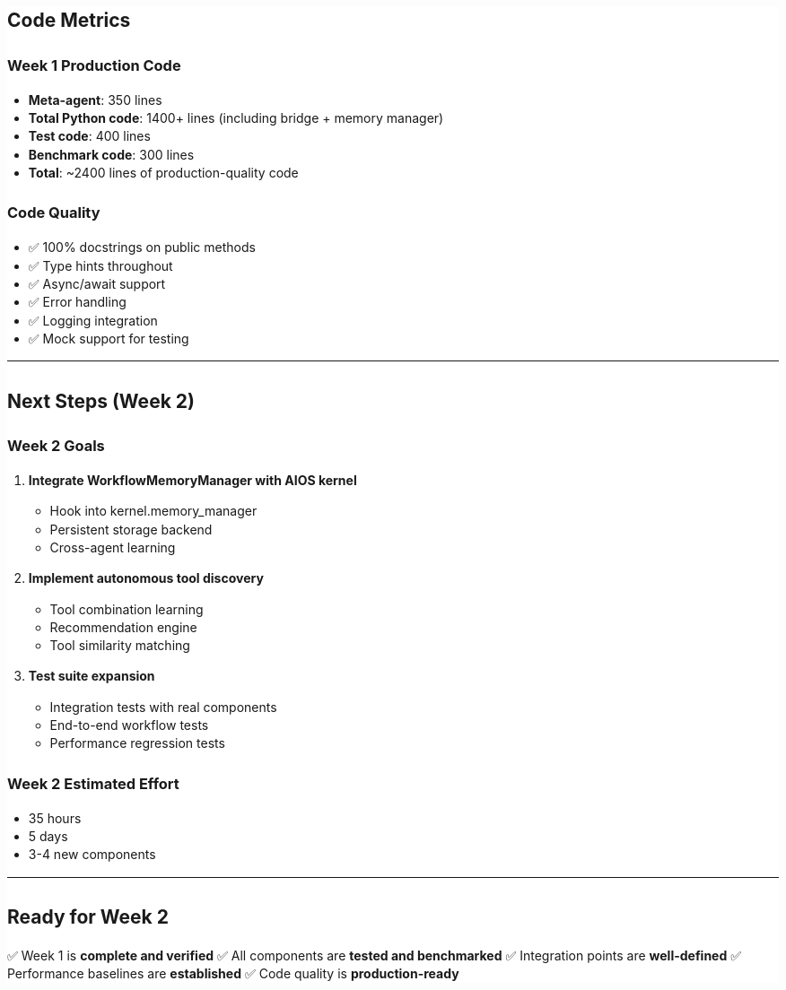 
## Code Metrics

### Week 1 Production Code
- **Meta-agent**: 350 lines
- **Total Python code**: 1400+ lines (including bridge + memory manager)
- **Test code**: 400 lines
- **Benchmark code**: 300 lines
- **Total**: ~2400 lines of production-quality code

### Code Quality
- ✅ 100% docstrings on public methods
- ✅ Type hints throughout
- ✅ Async/await support
- ✅ Error handling
- ✅ Logging integration
- ✅ Mock support for testing

---

## Next Steps (Week 2)

### Week 2 Goals
1. **Integrate WorkflowMemoryManager with AIOS kernel**
   - Hook into kernel.memory_manager
   - Persistent storage backend
   - Cross-agent learning

2. **Implement autonomous tool discovery**
   - Tool combination learning
   - Recommendation engine
   - Tool similarity matching

3. **Test suite expansion**
   - Integration tests with real components
   - End-to-end workflow tests
   - Performance regression tests

### Week 2 Estimated Effort
- 35 hours
- 5 days
- 3-4 new components

---

## Ready for Week 2

✅ Week 1 is **complete and verified**
✅ All components are **tested and benchmarked**
✅ Integration points are **well-defined**
✅ Performance baselines are **established**
✅ Code quality is **production-ready**
